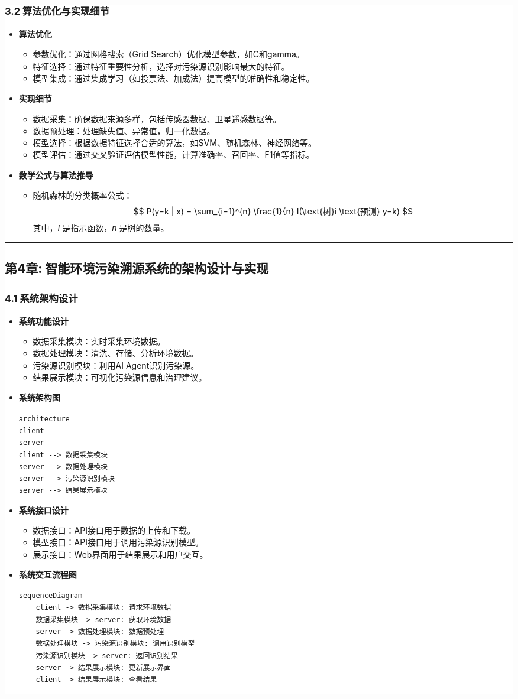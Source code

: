 
### 3.2 算法优化与实现细节
- **算法优化**
  - 参数优化：通过网格搜索（Grid Search）优化模型参数，如C和gamma。
  - 特征选择：通过特征重要性分析，选择对污染源识别影响最大的特征。
  - 模型集成：通过集成学习（如投票法、加成法）提高模型的准确性和稳定性。

- **实现细节**
  - 数据采集：确保数据来源多样，包括传感器数据、卫星遥感数据等。
  - 数据预处理：处理缺失值、异常值，归一化数据。
  - 模型选择：根据数据特征选择合适的算法，如SVM、随机森林、神经网络等。
  - 模型评估：通过交叉验证评估模型性能，计算准确率、召回率、F1值等指标。

- **数学公式与算法推导**
  - 随机森林的分类概率公式：
    $$ P(y=k | x) = \sum_{i=1}^{n} \frac{1}{n} I(\text{树}i \text{预测} y=k) $$
    其中，$I$ 是指示函数，$n$ 是树的数量。

---

## 第4章: 智能环境污染溯源系统的架构设计与实现

### 4.1 系统架构设计
- **系统功能设计**
  - 数据采集模块：实时采集环境数据。
  - 数据处理模块：清洗、存储、分析环境数据。
  - 污染源识别模块：利用AI Agent识别污染源。
  - 结果展示模块：可视化污染源信息和治理建议。

- **系统架构图**
  ```mermaid
  architecture
  client
  server
  client --> 数据采集模块
  server --> 数据处理模块
  server --> 污染源识别模块
  server --> 结果展示模块
  ```

- **系统接口设计**
  - 数据接口：API接口用于数据的上传和下载。
  - 模型接口：API接口用于调用污染源识别模型。
  - 展示接口：Web界面用于结果展示和用户交互。

- **系统交互流程图**
  ```mermaid
  sequenceDiagram
      client -> 数据采集模块: 请求环境数据
      数据采集模块 -> server: 获取环境数据
      server -> 数据处理模块: 数据预处理
      数据处理模块 -> 污染源识别模块: 调用识别模型
      污染源识别模块 -> server: 返回识别结果
      server -> 结果展示模块: 更新展示界面
      client -> 结果展示模块: 查看结果
  ```

---